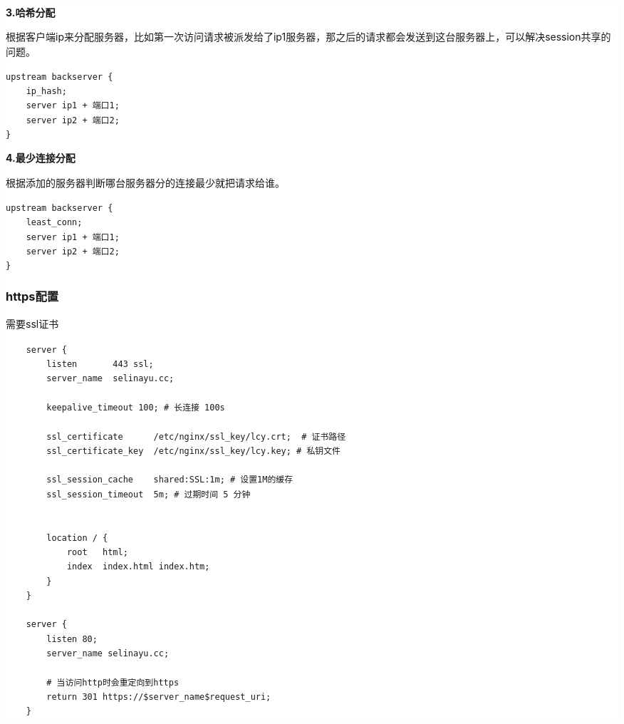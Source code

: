 **3.哈希分配**

根据客户端ip来分配服务器，比如第一次访问请求被派发给了ip1服务器，那之后的请求都会发送到这台服务器上，可以解决session共享的问题。
```
upstream backserver {
    ip_hash;
    server ip1 + 端口1; 
    server ip2 + 端口2;
}
```
**4.最少连接分配**

根据添加的服务器判断哪台服务器分的连接最少就把请求给谁。
```
upstream backserver {
    least_conn;
    server ip1 + 端口1; 
    server ip2 + 端口2;
}
```

### https配置
需要ssl证书

```
    server {
        listen       443 ssl;
        server_name  selinayu.cc;

        keepalive_timeout 100; # 长连接 100s

        ssl_certificate      /etc/nginx/ssl_key/lcy.crt;  # 证书路径
        ssl_certificate_key  /etc/nginx/ssl_key/lcy.key; # 私钥文件

        ssl_session_cache    shared:SSL:1m; # 设置1M的缓存
        ssl_session_timeout  5m; # 过期时间 5 分钟


        location / {
            root   html;
            index  index.html index.htm;
        }
    }

    server {
        listen 80;
        server_name selinayu.cc;

        # 当访问http时会重定向到https
        return 301 https://$server_name$request_uri;
    }
```

